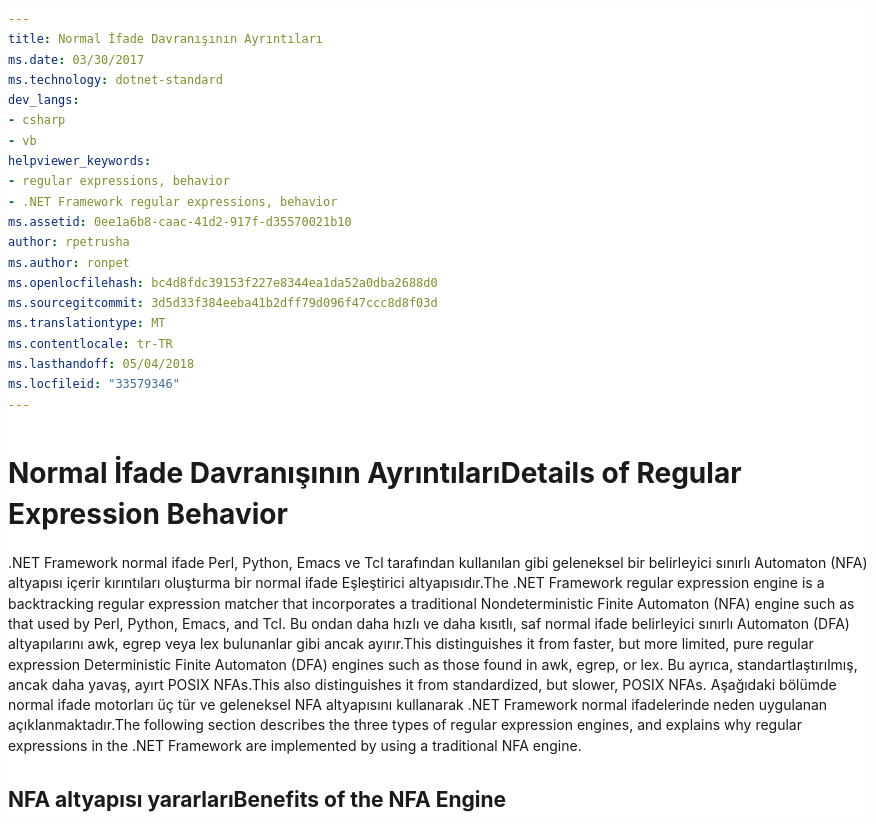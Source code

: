 ```yaml
---
title: Normal İfade Davranışının Ayrıntıları
ms.date: 03/30/2017
ms.technology: dotnet-standard
dev_langs:
- csharp
- vb
helpviewer_keywords:
- regular expressions, behavior
- .NET Framework regular expressions, behavior
ms.assetid: 0ee1a6b8-caac-41d2-917f-d35570021b10
author: rpetrusha
ms.author: ronpet
ms.openlocfilehash: bc4d8fdc39153f227e8344ea1da52a0dba2688d0
ms.sourcegitcommit: 3d5d33f384eeba41b2dff79d096f47ccc8d8f03d
ms.translationtype: MT
ms.contentlocale: tr-TR
ms.lasthandoff: 05/04/2018
ms.locfileid: "33579346"
---
```

# <a name="details-of-regular-expression-behavior"></a><span data-ttu-id="28f19-102">Normal İfade Davranışının Ayrıntıları</span><span class="sxs-lookup"><span data-stu-id="28f19-102">Details of Regular Expression Behavior</span></span>
<span data-ttu-id="28f19-103">.NET Framework normal ifade Perl, Python, Emacs ve Tcl tarafından kullanılan gibi geleneksel bir belirleyici sınırlı Automaton (NFA) altyapısı içerir kırıntıları oluşturma bir normal ifade Eşleştirici altyapısıdır.</span><span class="sxs-lookup"><span data-stu-id="28f19-103">The .NET Framework regular expression engine is a backtracking regular expression matcher that incorporates a traditional Nondeterministic Finite Automaton (NFA) engine such as that used by Perl, Python, Emacs, and Tcl.</span></span> <span data-ttu-id="28f19-104">Bu ondan daha hızlı ve daha kısıtlı, saf normal ifade belirleyici sınırlı Automaton (DFA) altyapılarını awk, egrep veya lex bulunanlar gibi ancak ayırır.</span><span class="sxs-lookup"><span data-stu-id="28f19-104">This distinguishes it from faster, but more limited, pure regular expression Deterministic Finite Automaton (DFA) engines such as those found in awk, egrep, or lex.</span></span> <span data-ttu-id="28f19-105">Bu ayrıca, standartlaştırılmış, ancak daha yavaş, ayırt POSIX NFAs.</span><span class="sxs-lookup"><span data-stu-id="28f19-105">This also distinguishes it from standardized, but slower, POSIX NFAs.</span></span> <span data-ttu-id="28f19-106">Aşağıdaki bölümde normal ifade motorları üç tür ve geleneksel NFA altyapısını kullanarak .NET Framework normal ifadelerinde neden uygulanan açıklanmaktadır.</span><span class="sxs-lookup"><span data-stu-id="28f19-106">The following section describes the three types of regular expression engines, and explains why regular expressions in the .NET Framework are implemented by using a traditional NFA engine.</span></span>  
  
## <a name="benefits-of-the-nfa-engine"></a><span data-ttu-id="28f19-107">NFA altyapısı yararları</span><span class="sxs-lookup"><span data-stu-id="28f19-107">Benefits of the NFA Engine</span></span>  